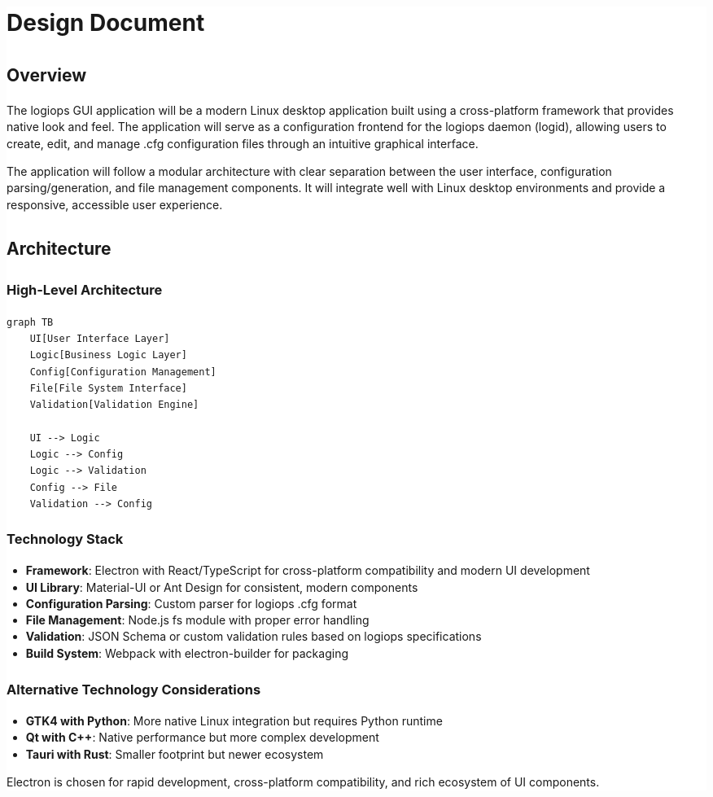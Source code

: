 # Design Document

## Overview

The logiops GUI application will be a modern Linux desktop application built using a cross-platform framework that provides native look and feel. The application will serve as a configuration frontend for the logiops daemon (logid), allowing users to create, edit, and manage .cfg configuration files through an intuitive graphical interface.

The application will follow a modular architecture with clear separation between the user interface, configuration parsing/generation, and file management components. It will integrate well with Linux desktop environments and provide a responsive, accessible user experience.

## Architecture

### High-Level Architecture

```mermaid
graph TB
    UI[User Interface Layer]
    Logic[Business Logic Layer]
    Config[Configuration Management]
    File[File System Interface]
    Validation[Validation Engine]

    UI --> Logic
    Logic --> Config
    Logic --> Validation
    Config --> File
    Validation --> Config
```

### Technology Stack

- **Framework**: Electron with React/TypeScript for cross-platform compatibility and modern UI development
- **UI Library**: Material-UI or Ant Design for consistent, modern components
- **Configuration Parsing**: Custom parser for logiops .cfg format
- **File Management**: Node.js fs module with proper error handling
- **Validation**: JSON Schema or custom validation rules based on logiops specifications
- **Build System**: Webpack with electron-builder for packaging

### Alternative Technology Considerations

- **GTK4 with Python**: More native Linux integration but requires Python runtime
- **Qt with C++**: Native performance but more complex development
- **Tauri with Rust**: Smaller footprint but newer ecosystem

Electron is chosen for rapid development, cross-platform compatibility, and rich ecosystem of UI components.
